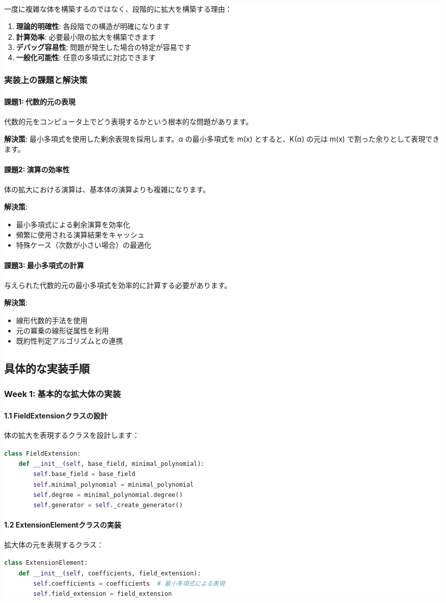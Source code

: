一度に複雑な体を構築するのではなく、段階的に拡大を構築する理由：

1. **理論的明確性**: 各段階での構造が明確になります
2. **計算効率**: 必要最小限の拡大を構築できます
3. **デバッグ容易性**: 問題が発生した場合の特定が容易です
4. **一般化可能性**: 任意の多項式に対応できます

### 実装上の課題と解決策

#### 課題1: 代数的元の表現
代数的元をコンピュータ上でどう表現するかという根本的な問題があります。

**解決策**: 最小多項式を使用した剰余表現を採用します。α の最小多項式を m(x) とすると、K(α) の元は m(x) で割った余りとして表現できます。

#### 課題2: 演算の効率性
体の拡大における演算は、基本体の演算よりも複雑になります。

**解決策**: 
- 最小多項式による剰余演算を効率化
- 頻繁に使用される演算結果をキャッシュ
- 特殊ケース（次数が小さい場合）の最適化

#### 課題3: 最小多項式の計算
与えられた代数的元の最小多項式を効率的に計算する必要があります。

**解決策**: 
- 線形代数的手法を使用
- 元の冪乗の線形従属性を利用
- 既約性判定アルゴリズムとの連携

## 具体的な実装手順

### Week 1: 基本的な拡大体の実装

#### 1.1 FieldExtensionクラスの設計
体の拡大を表現するクラスを設計します：

```python
class FieldExtension:
    def __init__(self, base_field, minimal_polynomial):
        self.base_field = base_field
        self.minimal_polynomial = minimal_polynomial
        self.degree = minimal_polynomial.degree()
        self.generator = self._create_generator()
```

#### 1.2 ExtensionElementクラスの実装
拡大体の元を表現するクラス：

```python
class ExtensionElement:
    def __init__(self, coefficients, field_extension):
        self.coefficients = coefficients  # 最小多項式による表現
        self.field_extension = field_extension
```
